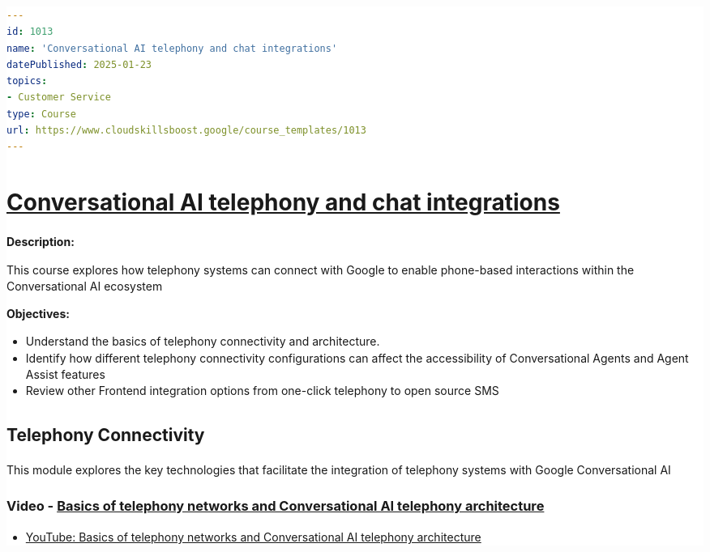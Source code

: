 ```yaml
---
id: 1013
name: 'Conversational AI telephony and chat integrations'
datePublished: 2025-01-23
topics:
- Customer Service
type: Course
url: https://www.cloudskillsboost.google/course_templates/1013
---
```


# [Conversational AI telephony and chat integrations](https://www.cloudskillsboost.google/course_templates/1013)

**Description:**

This course explores how telephony systems can connect with Google to enable phone-based interactions within the Conversational AI ecosystem

**Objectives:**

- Understand the basics of telephony connectivity and architecture.
- Identify how different telephony connectivity configurations can affect the accessibility of Conversational Agents and Agent Assist features
- Review other Frontend integration options from one-click telephony to open source SMS

## Telephony Connectivity

This module explores the key technologies that facilitate the integration of telephony systems with Google Conversational AI

### Video - [Basics of telephony networks and Conversational AI telephony architecture](https://www.cloudskillsboost.google/course_templates/1013/video/521877)

- [YouTube: Basics of telephony networks and Conversational AI telephony architecture](https://www.youtube.com/watch?v=dm6jedMkpZQ)
